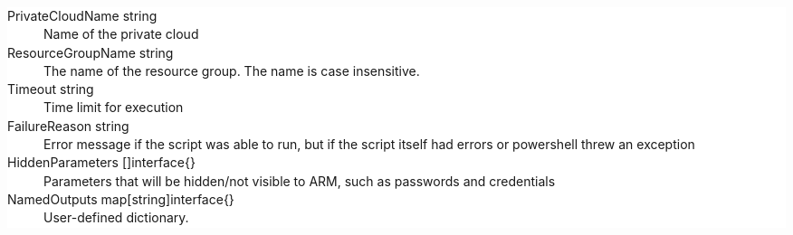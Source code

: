 </pulumi-choosable>
</div>

<div>
<pulumi-choosable type="language" values="go">
<dl class="resources-properties"><dt class="property-required property-replacement"
            title="Required">
        <span id="privatecloudname_go">
<a data-swiftype-name="resource-property" data-swiftype-type="text" href="#privatecloudname_go" style="color: inherit; text-decoration: inherit;">Private<wbr>Cloud<wbr>Name</a>
</span>
        <span class="property-indicator"></span>
        <span class="property-type">string</span>
    </dt>
    <dd>Name of the private cloud</dd><dt class="property-required property-replacement"
            title="Required">
        <span id="resourcegroupname_go">
<a data-swiftype-name="resource-property" data-swiftype-type="text" href="#resourcegroupname_go" style="color: inherit; text-decoration: inherit;">Resource<wbr>Group<wbr>Name</a>
</span>
        <span class="property-indicator"></span>
        <span class="property-type">string</span>
    </dt>
    <dd>The name of the resource group. The name is case insensitive.</dd><dt class="property-required"
            title="Required">
        <span id="timeout_go">
<a data-swiftype-name="resource-property" data-swiftype-type="text" href="#timeout_go" style="color: inherit; text-decoration: inherit;">Timeout</a>
</span>
        <span class="property-indicator"></span>
        <span class="property-type">string</span>
    </dt>
    <dd>Time limit for execution</dd><dt class="property-optional"
            title="Optional">
        <span id="failurereason_go">
<a data-swiftype-name="resource-property" data-swiftype-type="text" href="#failurereason_go" style="color: inherit; text-decoration: inherit;">Failure<wbr>Reason</a>
</span>
        <span class="property-indicator"></span>
        <span class="property-type">string</span>
    </dt>
    <dd>Error message if the script was able to run, but if the script itself had
errors or powershell threw an exception</dd><dt class="property-optional"
            title="Optional">
        <span id="hiddenparameters_go">
<a data-swiftype-name="resource-property" data-swiftype-type="text" href="#hiddenparameters_go" style="color: inherit; text-decoration: inherit;">Hidden<wbr>Parameters</a>
</span>
        <span class="property-indicator"></span>
        <span class="property-type">[]interface{}</span>
    </dt>
    <dd>Parameters that will be hidden/not visible to ARM, such as passwords and
credentials</dd><dt class="property-optional"
            title="Optional">
        <span id="namedoutputs_go">
<a data-swiftype-name="resource-property" data-swiftype-type="text" href="#namedoutputs_go" style="color: inherit; text-decoration: inherit;">Named<wbr>Outputs</a>
</span>
        <span class="property-indicator"></span>
        <span class="property-type">map[string]interface{}</span>
    </dt>
    <dd>User-defined dictionary.</dd><dt class="property-optional"
            title="Optional">
        <span id="output_go">